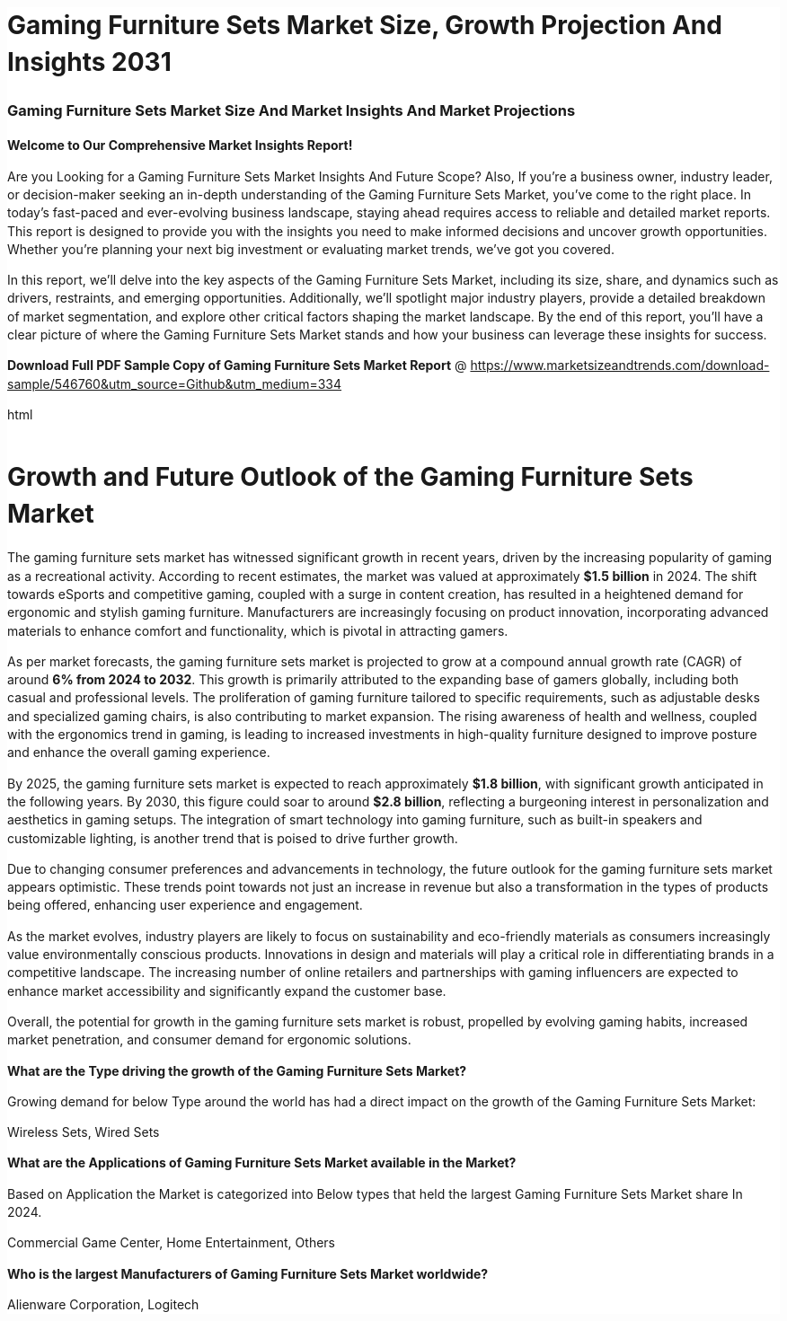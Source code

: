 <h1> Gaming Furniture Sets Market Size, Growth Projection And Insights 2031</h1><div class="" data-test-id=""><h3><span class="">Gaming Furniture Sets Market Size And Market Insights And Market Projections</span></h3></div><div class="" data-test-id=""><p><strong>Welcome to Our Comprehensive Market Insights Report!</strong></p><p>Are you Looking for a Gaming Furniture Sets Market Insights And Future Scope? Also, If you&rsquo;re a business owner, industry leader, or decision-maker seeking an in-depth understanding of the Gaming Furniture Sets Market, you&rsquo;ve come to the right place. In today&rsquo;s fast-paced and ever-evolving business landscape, staying ahead requires access to reliable and detailed market reports. This report is designed to provide you with the insights you need to make informed decisions and uncover growth opportunities. Whether you&rsquo;re planning your next big investment or evaluating market trends, we&rsquo;ve got you covered.</p><p>In this report, we&rsquo;ll delve into the key aspects of the Gaming Furniture Sets Market, including its size, share, and dynamics such as drivers, restraints, and emerging opportunities. Additionally, we&rsquo;ll spotlight major industry players, provide a detailed breakdown of market segmentation, and explore other critical factors shaping the market landscape. By the end of this report, you&rsquo;ll have a clear picture of where the Gaming Furniture Sets Market stands and how your business can leverage these insights for success.</p><p><strong>Download Full PDF Sample Copy of Gaming Furniture Sets Market Report</strong> @ <a href="https://www.marketsizeandtrends.com/download-sample/546760&utm_source=Github&utm_medium=334" target="_blank">https://www.marketsizeandtrends.com/download-sample/546760&utm_source=Github&utm_medium=334</a></p></div><div class="" data-test-id=""><p><span class="">html<html><head> <title>Gaming Furniture Sets Market Growth and Future Outlook</title></head><body> <h1>Growth and Future Outlook of the Gaming Furniture Sets Market</h1> <p>The gaming furniture sets market has witnessed significant growth in recent years, driven by the increasing popularity of gaming as a recreational activity. According to recent estimates, the market was valued at approximately <strong>$1.5 billion</strong> in 2024. The shift towards eSports and competitive gaming, coupled with a surge in content creation, has resulted in a heightened demand for ergonomic and stylish gaming furniture. Manufacturers are increasingly focusing on product innovation, incorporating advanced materials to enhance comfort and functionality, which is pivotal in attracting gamers.</p> <p>As per market forecasts, the gaming furniture sets market is projected to grow at a compound annual growth rate (CAGR) of around <strong>6% from 2024 to 2032</strong>. This growth is primarily attributed to the expanding base of gamers globally, including both casual and professional levels. The proliferation of gaming furniture tailored to specific requirements, such as adjustable desks and specialized gaming chairs, is also contributing to market expansion. The rising awareness of health and wellness, coupled with the ergonomics trend in gaming, is leading to increased investments in high-quality furniture designed to improve posture and enhance the overall gaming experience.</p> <p>By 2025, the gaming furniture sets market is expected to reach approximately <strong>$1.8 billion</strong>, with significant growth anticipated in the following years. By 2030, this figure could soar to around <strong>$2.8 billion</strong>, reflecting a burgeoning interest in personalization and aesthetics in gaming setups. The integration of smart technology into gaming furniture, such as built-in speakers and customizable lighting, is another trend that is poised to drive further growth.</p> <p>Due to changing consumer preferences and advancements in technology, the future outlook for the gaming furniture sets market appears optimistic. These trends point towards not just an increase in revenue but also a transformation in the types of products being offered, enhancing user experience and engagement.</p> <p><strong></strong></p> <p>As the market evolves, industry players are likely to focus on sustainability and eco-friendly materials as consumers increasingly value environmentally conscious products. Innovations in design and materials will play a critical role in differentiating brands in a competitive landscape. The increasing number of online retailers and partnerships with gaming influencers are expected to enhance market accessibility and significantly expand the customer base.</p> <p>Overall, the potential for growth in the gaming furniture sets market is robust, propelled by evolving gaming habits, increased market penetration, and consumer demand for ergonomic solutions.</p></body></html></span></p><p><strong><span class="">What are the&nbsp;Type driving the growth of the Gaming Furniture Sets Market?</span></strong></p></div><div class="" data-test-id=""><p><span class="">Growing demand for below Type around the world has had a direct impact on the growth of the Gaming Furniture Sets Market:</span></p></div><div class="" data-test-id=""><p>Wireless Sets, Wired Sets</p><p><span class=""><strong>What are the&nbsp;Applications&nbsp;of Gaming Furniture Sets Market available in the Market?</strong></span></p></div><div class="" data-test-id=""><p><span class="">Based on Application the Market is categorized into Below types that held the largest Gaming Furniture Sets Market share In 2024.</span></p></div><div class="" data-test-id=""><p><span class="">Commercial Game Center, Home Entertainment, Others</span></p><p><span class=""><strong>Who is the largest Manufacturers of Gaming Furniture Sets Market worldwide?</strong></span></p></div><div class="" data-test-id=""><p><span class="">Alienware Corporation, Logitech